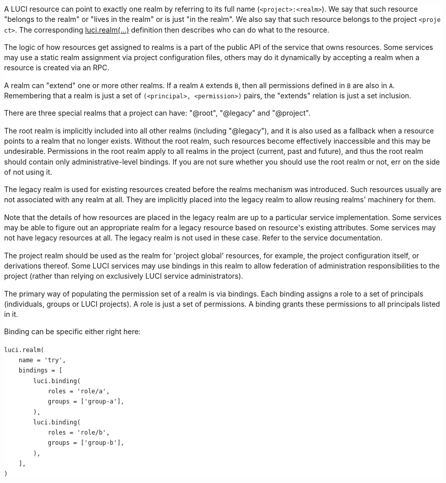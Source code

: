 A LUCI resource can point to exactly one realm by referring to its full
name (`<project>:<realm>`). We say that such resource "belongs to the realm"
or "lives in the realm" or is just "in the realm". We also say that such
resource belongs to the project `<project>`. The corresponding
[luci.realm(...)](#luci.realm) definition then describes who can do what to the resource.

The logic of how resources get assigned to realms is a part of the public
API of the service that owns resources. Some services may use a static realm
assignment via project configuration files, others may do it dynamically by
accepting a realm when a resource is created via an RPC.

A realm can "extend" one or more other realms. If a realm `A` extends `B`,
then all permissions defined in `B` are also in `A`. Remembering that a
realm is just a set of `(<principal>, <permission>)` pairs, the "extends"
relation is just a set inclusion.

There are three special realms that a project can have: "@root", "@legacy"
and "@project".

The root realm is implicitly included into all other realms (including
"@legacy"), and it is also used as a fallback when a resource points to a
realm that no longer exists. Without the root realm, such resources become
effectively inaccessible and this may be undesirable. Permissions in the
root realm apply to all realms in the project (current, past and future),
and thus the root realm should contain only administrative-level bindings.
If you are not sure whether you should use the root realm or not, err on
the side of not using it.

The legacy realm is used for existing resources created before the realms
mechanism was introduced. Such resources usually are not associated with any
realm at all. They are implicitly placed into the legacy realm to allow
reusing realms' machinery for them.

Note that the details of how resources are placed in the legacy realm are up
to a particular service implementation. Some services may be able to figure
out an appropriate realm for a legacy resource based on resource's existing
attributes. Some services may not have legacy resources at all. The legacy
realm is not used in these case. Refer to the service documentation.

The project realm should be used as the realm for 'project global' resources,
for example, the project configuration itself, or derivations thereof. Some
LUCI services may use bindings in this realm to allow federation of
administration responsibilities to the project (rather than relying on
exclusively LUCI service administrators).

The primary way of populating the permission set of a realm is via bindings.
Each binding assigns a role to a set of principals (individuals, groups or
LUCI projects). A role is just a set of permissions. A binding grants these
permissions to all principals listed in it.

Binding can be specific either right here:

    luci.realm(
        name = 'try',
        bindings = [
            luci.binding(
                roles = 'role/a',
                groups = ['group-a'],
            ),
            luci.binding(
                roles = 'role/b',
                groups = ['group-b'],
            ),
        ],
    )


[Starlark]: https://github.com/google/starlark-go
[depot_tools]: https://chromium.googlesource.com/chromium/tools/depot_tools/
[infra/tools/luci/lucicfg/${platform}]: https://chrome-infra-packages.appspot.com/p/infra/tools/luci/lucicfg
[CIPD manifest]: https://chromium.googlesource.com/chromium/tools/depot_tools/+/refs/heads/master/cipd_manifest.txt
[canned check]: https://chromium.googlesource.com/chromium/tools/depot_tools/+/39b0b8e32a4ed0675a38d97799e8a219cc549910/presubmit_canned_checks.py#1437
[buildifier]: https://github.com/bazelbuild/buildtools/tree/master/buildifier
[buildifier warnings list]: https://github.com/bazelbuild/buildtools/blob/master/WARNINGS.md
[Project.bug_url_template]: https://chromium.googlesource.com/infra/luci/luci-go/+/refs/heads/main/milo/api/config/project.proto
[mustache]: https://mustache.github.io
[project.proto]: https://chromium.googlesource.com/infra/luci/luci-go/+/refs/heads/main/milo/api/config/project.proto
[text/template]: https://godoc.org/text/template
[html/template]: https://godoc.org/html/template